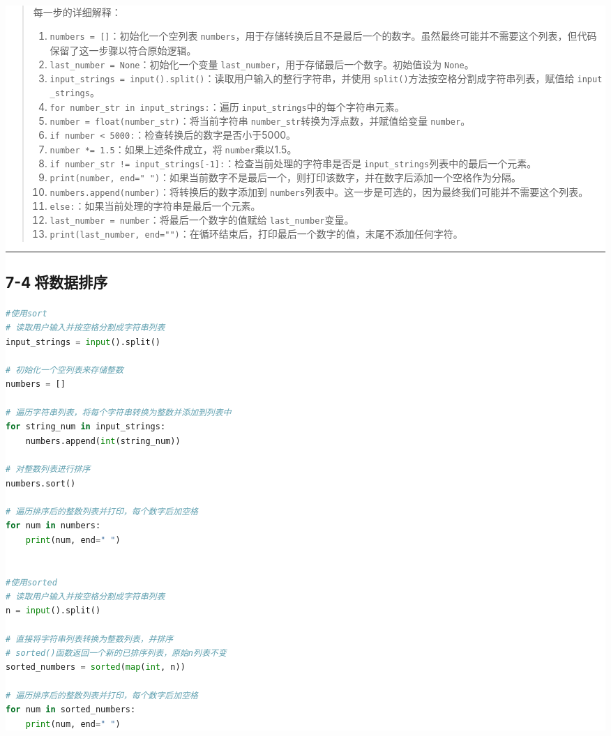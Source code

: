> 每一步的详细解释：
>
> 1. `numbers = []`：初始化一个空列表 `numbers`，用于存储转换后且不是最后一个的数字。虽然最终可能并不需要这个列表，但代码保留了这一步骤以符合原始逻辑。
> 2. `last_number = None`：初始化一个变量 `last_number`，用于存储最后一个数字。初始值设为 `None`。
> 3. `input_strings = input().split()`：读取用户输入的整行字符串，并使用 `split()`方法按空格分割成字符串列表，赋值给 `input_strings`。
> 4. `for number_str in input_strings:`：遍历 `input_strings`中的每个字符串元素。
> 5. `number = float(number_str)`：将当前字符串 `number_str`转换为浮点数，并赋值给变量 `number`。
> 6. `if number < 5000:`：检查转换后的数字是否小于5000。
> 7. `number *= 1.5`：如果上述条件成立，将 `number`乘以1.5。
> 8. `if number_str != input_strings[-1]:`：检查当前处理的字符串是否是 `input_strings`列表中的最后一个元素。
> 9. `print(number, end=" ")`：如果当前数字不是最后一个，则打印该数字，并在数字后添加一个空格作为分隔。
> 10. `numbers.append(number)`：将转换后的数字添加到 `numbers`列表中。这一步是可选的，因为最终我们可能并不需要这个列表。
> 11. `else:`：如果当前处理的字符串是最后一个元素。
> 12. `last_number = number`：将最后一个数字的值赋给 `last_number`变量。
> 13. `print(last_number, end="")`：在循环结束后，打印最后一个数字的值，末尾不添加任何字符。

---

## **7-4 将数据排序**

```python
#使用sort
# 读取用户输入并按空格分割成字符串列表  
input_strings = input().split()  
  
# 初始化一个空列表来存储整数  
numbers = []  
  
# 遍历字符串列表，将每个字符串转换为整数并添加到列表中  
for string_num in input_strings:  
    numbers.append(int(string_num))  
  
# 对整数列表进行排序  
numbers.sort()  
  
# 遍历排序后的整数列表并打印，每个数字后加空格  
for num in numbers:  
    print(num, end=" ")


#使用sorted
# 读取用户输入并按空格分割成字符串列表  
n = input().split()  
  
# 直接将字符串列表转换为整数列表，并排序  
# sorted()函数返回一个新的已排序列表，原始n列表不变  
sorted_numbers = sorted(map(int, n))  
  
# 遍历排序后的整数列表并打印，每个数字后加空格  
for num in sorted_numbers:  
    print(num, end=" ")
```
